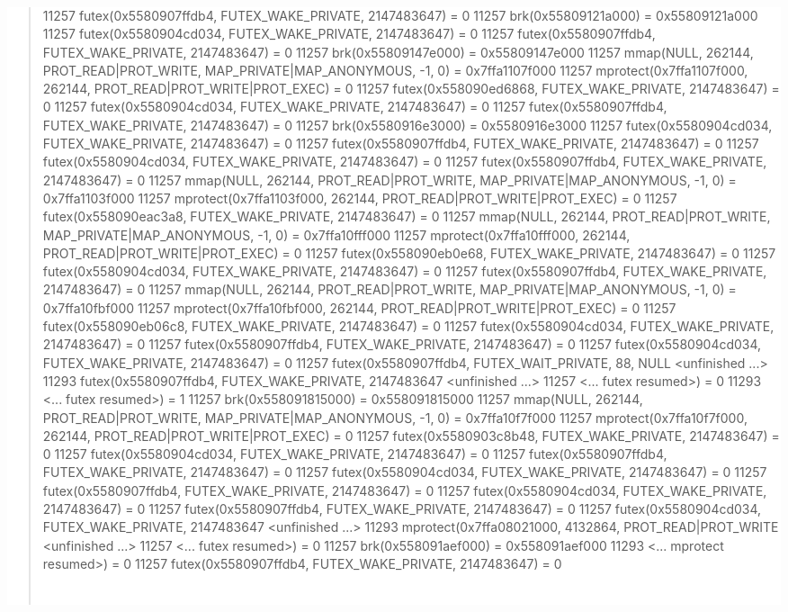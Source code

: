 > 11257 futex(0x5580907ffdb4, FUTEX_WAKE_PRIVATE, 2147483647) = 0
> 11257 brk(0x55809121a000)               = 0x55809121a000
> 11257 futex(0x5580904cd034, FUTEX_WAKE_PRIVATE, 2147483647) = 0
> 11257 futex(0x5580907ffdb4, FUTEX_WAKE_PRIVATE, 2147483647) = 0
> 11257 brk(0x55809147e000)               = 0x55809147e000
> 11257 mmap(NULL, 262144, PROT_READ|PROT_WRITE, MAP_PRIVATE|MAP_ANONYMOUS, -1, 0) = 0x7ffa1107f000
> 11257 mprotect(0x7ffa1107f000, 262144, PROT_READ|PROT_WRITE|PROT_EXEC) = 0
> 11257 futex(0x558090ed6868, FUTEX_WAKE_PRIVATE, 2147483647) = 0
> 11257 futex(0x5580904cd034, FUTEX_WAKE_PRIVATE, 2147483647) = 0
> 11257 futex(0x5580907ffdb4, FUTEX_WAKE_PRIVATE, 2147483647) = 0
> 11257 brk(0x5580916e3000)               = 0x5580916e3000
> 11257 futex(0x5580904cd034, FUTEX_WAKE_PRIVATE, 2147483647) = 0
> 11257 futex(0x5580907ffdb4, FUTEX_WAKE_PRIVATE, 2147483647) = 0
> 11257 futex(0x5580904cd034, FUTEX_WAKE_PRIVATE, 2147483647) = 0
> 11257 futex(0x5580907ffdb4, FUTEX_WAKE_PRIVATE, 2147483647) = 0
> 11257 mmap(NULL, 262144, PROT_READ|PROT_WRITE, MAP_PRIVATE|MAP_ANONYMOUS, -1, 0) = 0x7ffa1103f000
> 11257 mprotect(0x7ffa1103f000, 262144, PROT_READ|PROT_WRITE|PROT_EXEC) = 0
> 11257 futex(0x558090eac3a8, FUTEX_WAKE_PRIVATE, 2147483647) = 0
> 11257 mmap(NULL, 262144, PROT_READ|PROT_WRITE, MAP_PRIVATE|MAP_ANONYMOUS, -1, 0) = 0x7ffa10fff000
> 11257 mprotect(0x7ffa10fff000, 262144, PROT_READ|PROT_WRITE|PROT_EXEC) = 0
> 11257 futex(0x558090eb0e68, FUTEX_WAKE_PRIVATE, 2147483647) = 0
> 11257 futex(0x5580904cd034, FUTEX_WAKE_PRIVATE, 2147483647) = 0
> 11257 futex(0x5580907ffdb4, FUTEX_WAKE_PRIVATE, 2147483647) = 0
> 11257 mmap(NULL, 262144, PROT_READ|PROT_WRITE, MAP_PRIVATE|MAP_ANONYMOUS, -1, 0) = 0x7ffa10fbf000
> 11257 mprotect(0x7ffa10fbf000, 262144, PROT_READ|PROT_WRITE|PROT_EXEC) = 0
> 11257 futex(0x558090eb06c8, FUTEX_WAKE_PRIVATE, 2147483647) = 0
> 11257 futex(0x5580904cd034, FUTEX_WAKE_PRIVATE, 2147483647) = 0
> 11257 futex(0x5580907ffdb4, FUTEX_WAKE_PRIVATE, 2147483647) = 0
> 11257 futex(0x5580904cd034, FUTEX_WAKE_PRIVATE, 2147483647) = 0
> 11257 futex(0x5580907ffdb4, FUTEX_WAIT_PRIVATE, 88, NULL <unfinished ...>
> 11293 futex(0x5580907ffdb4, FUTEX_WAKE_PRIVATE, 2147483647 <unfinished ...>
> 11257 <... futex resumed>)              = 0
> 11293 <... futex resumed>)              = 1
> 11257 brk(0x558091815000)               = 0x558091815000
> 11257 mmap(NULL, 262144, PROT_READ|PROT_WRITE, MAP_PRIVATE|MAP_ANONYMOUS, -1, 0) = 0x7ffa10f7f000
> 11257 mprotect(0x7ffa10f7f000, 262144, PROT_READ|PROT_WRITE|PROT_EXEC) = 0
> 11257 futex(0x5580903c8b48, FUTEX_WAKE_PRIVATE, 2147483647) = 0
> 11257 futex(0x5580904cd034, FUTEX_WAKE_PRIVATE, 2147483647) = 0
> 11257 futex(0x5580907ffdb4, FUTEX_WAKE_PRIVATE, 2147483647) = 0
> 11257 futex(0x5580904cd034, FUTEX_WAKE_PRIVATE, 2147483647) = 0
> 11257 futex(0x5580907ffdb4, FUTEX_WAKE_PRIVATE, 2147483647) = 0
> 11257 futex(0x5580904cd034, FUTEX_WAKE_PRIVATE, 2147483647) = 0
> 11257 futex(0x5580907ffdb4, FUTEX_WAKE_PRIVATE, 2147483647) = 0
> 11257 futex(0x5580904cd034, FUTEX_WAKE_PRIVATE, 2147483647 <unfinished ...>
> 11293 mprotect(0x7ffa08021000, 4132864, PROT_READ|PROT_WRITE <unfinished ...>
> 11257 <... futex resumed>)              = 0
> 11257 brk(0x558091aef000)               = 0x558091aef000
> 11293 <... mprotect resumed>)           = 0
> 11257 futex(0x5580907ffdb4, FUTEX_WAKE_PRIVATE, 2147483647) = 0
> ```
>
> 
